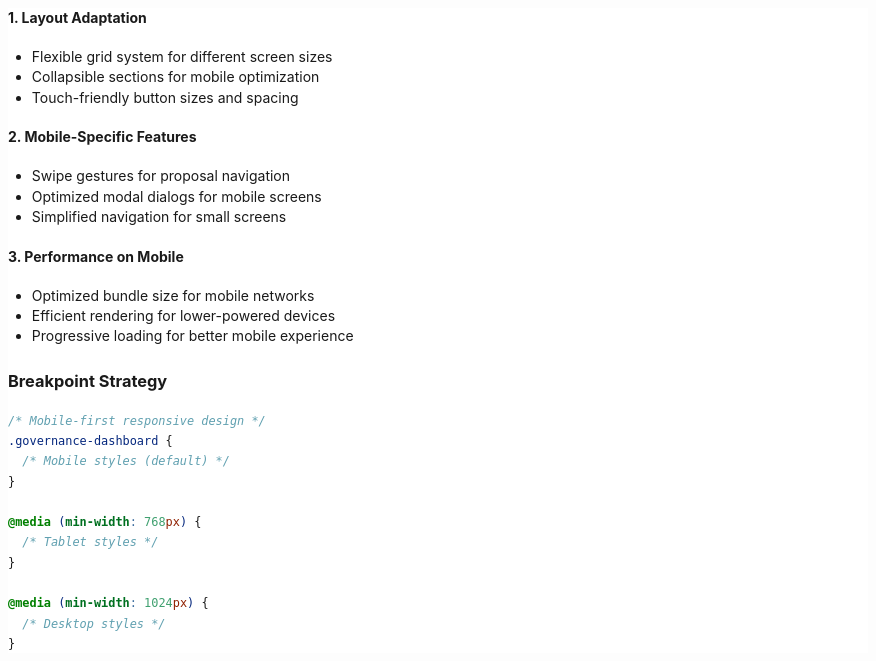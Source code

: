 #### 1. Layout Adaptation
- Flexible grid system for different screen sizes
- Collapsible sections for mobile optimization
- Touch-friendly button sizes and spacing

#### 2. Mobile-Specific Features
- Swipe gestures for proposal navigation
- Optimized modal dialogs for mobile screens
- Simplified navigation for small screens

#### 3. Performance on Mobile
- Optimized bundle size for mobile networks
- Efficient rendering for lower-powered devices
- Progressive loading for better mobile experience

### Breakpoint Strategy
```css
/* Mobile-first responsive design */
.governance-dashboard {
  /* Mobile styles (default) */
}

@media (min-width: 768px) {
  /* Tablet styles */
}

@media (min-width: 1024px) {
  /* Desktop styles */
}
```